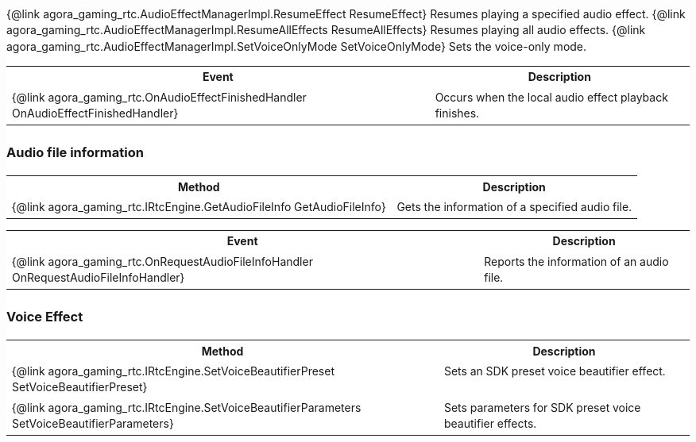 <tr>
<td>{@link agora_gaming_rtc.AudioEffectManagerImpl.ResumeEffect ResumeEffect}</td>
<td>Resumes playing a specified audio effect.</td>
</tr>
<tr>
<td>{@link agora_gaming_rtc.AudioEffectManagerImpl.ResumeAllEffects ResumeAllEffects}</td>
<td>Resumes playing all audio effects.</td>
</tr>
<tr>
<td>{@link agora_gaming_rtc.AudioEffectManagerImpl.SetVoiceOnlyMode SetVoiceOnlyMode}</td>
<td>Sets the voice-only mode.</td>
</tr>
</table>
<table>
<tr>
<th>Event</th>
<th>Description</th>
</tr>
<tr>
<td>{@link agora_gaming_rtc.OnAudioEffectFinishedHandler OnAudioEffectFinishedHandler}</td>
<td>Occurs when the local audio effect playback finishes.</td>
</tr>
</table>

### Audio file information

<table>
<tr>
<th>Method</th>
<th>Description</th>
</tr>
<tr>
<td>{@link agora_gaming_rtc.IRtcEngine.GetAudioFileInfo GetAudioFileInfo}</td>
<td>Gets the information of a specified audio file.</td>
</tr>
</table>

<table>
<tr>
<th>Event</th>
<th>Description</th>
</tr>
<tr>
<td>{@link agora_gaming_rtc.OnRequestAudioFileInfoHandler OnRequestAudioFileInfoHandler}</td>
<td>Reports the information of an audio file.</td>
</tr>
</table>

### Voice Effect

<table>
<tr>
<th>Method</th>
<th>Description</th>
</tr>
<tr>
<td>{@link agora_gaming_rtc.IRtcEngine.SetVoiceBeautifierPreset SetVoiceBeautifierPreset}</td>
<td>Sets an SDK preset voice beautifier effect.</td>
</tr>
<tr>
<td>{@link agora_gaming_rtc.IRtcEngine.SetVoiceBeautifierParameters SetVoiceBeautifierParameters}</td>
<td>Sets parameters for SDK preset voice beautifier effects.</td>
</tr>